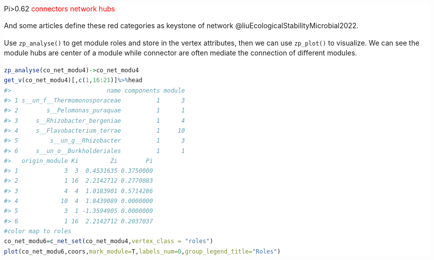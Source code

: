    <td style="text-align:left;font-weight: bold;border-right:1px solid;"> Pi&gt;0.62 </td>
   <td style="text-align:left;"> <span style="     color: red !important;">connectors</span> </td>
   <td style="text-align:left;"> <span style="     color: red !important;">network hubs</span> </td>
  </tr>
</tbody>
</table>



And some articles define these red categories as keystone of network @liuEcologicalStabilityMicrobial2022.

Use `zp_analyse()` to get module roles and store in the vertex attributes, then we can use `zp_plot()` to visualize. 
We can see the module hubs are center of a module while connector are often mediate the connection of different modules.


```r
zp_analyse(co_net_modu4)->co_net_modu4
get_v(co_net_modu4)[,c(1,16:21)]%>%head
#>                           name components module
#> 1 s__un_f__Thermomonosporaceae          1      3
#> 2        s__Pelomonas_puraquae          1      1
#> 3     s__Rhizobacter_bergeniae          1      4
#> 4     s__Flavobacterium_terrae          1     10
#> 5         s__un_g__Rhizobacter          1      3
#> 6     s__un_o__Burkholderiales          1      1
#>   origin_module Ki         Zi        Pi
#> 1             3  3  0.4531635 0.3750000
#> 2             1 16  2.2142712 0.2770083
#> 3             4  4  1.0183901 0.5714286
#> 4            10  4  1.8439089 0.0000000
#> 5             3  1 -1.3594905 0.0000000
#> 6             1 16  2.2142712 0.2037037
#color map to roles
co_net_modu6=c_net_set(co_net_modu4,vertex_class = "roles")
plot(co_net_modu6,coors,mark_module=T,labels_num=0,group_legend_title="Roles")
```

<div class="figure">